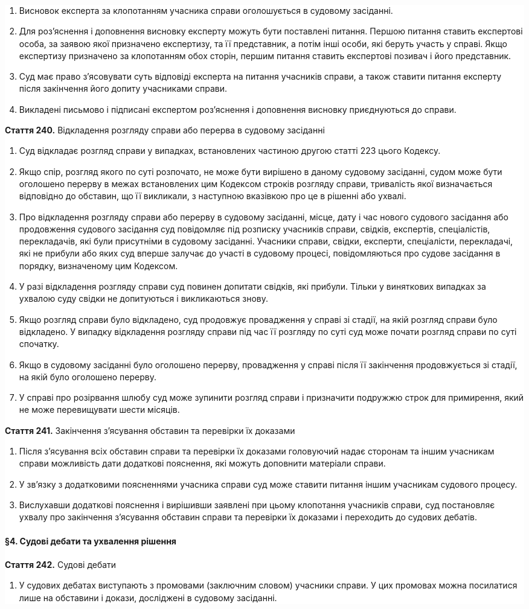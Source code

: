 1. Висновок експерта за клопотанням учасника справи оголошується в судовому засіданні.

2. Для роз’яснення і доповнення висновку експерту можуть бути поставлені питання. Першою питання ставить експертові особа, за заявою якої призначено експертизу, та її представник, а потім інші особи, які беруть участь у справі. Якщо експертизу призначено за клопотанням обох сторін, першим питання ставить експертові позивач і його представник.

3. Суд має право з’ясовувати суть відповіді експерта на питання учасників справи, а також ставити питання експерту після закінчення його допиту учасниками справи.

4. Викладені письмово і підписані експертом роз’яснення і доповнення висновку приєднуються до справи.

**Стаття 240.** Відкладення розгляду справи або перерва в судовому засіданні

1. Суд відкладає розгляд справи у випадках, встановлених частиною другою статті 223 цього Кодексу.

2. Якщо спір, розгляд якого по суті розпочато, не може бути вирішено в даному судовому засіданні, судом може бути оголошено перерву в межах встановлених цим Кодексом строків розгляду справи, тривалість якої визначається відповідно до обставин, що її викликали, з наступною вказівкою про це в рішенні або ухвалі.

3. Про відкладення розгляду справи або перерву в судовому засіданні, місце, дату і час нового судового засідання або продовження судового засідання суд повідомляє під розписку учасників справи, свідків, експертів, спеціалістів, перекладачів, які були присутніми в судовому засіданні. Учасники справи, свідки, експерти, спеціалісти, перекладачі, які не прибули або яких суд вперше залучає до участі в судовому процесі, повідомляються про судове засідання в порядку, визначеному цим Кодексом.

4. У разі відкладення розгляду справи суд повинен допитати свідків, які прибули. Тільки у виняткових випадках за ухвалою суду свідки не допитуються і викликаються знову.

5. Якщо розгляд справи було відкладено, суд продовжує провадження у справі зі стадії, на якій розгляд справи було відкладено. У випадку відкладення розгляду справи під час її розгляду по суті суд може почати розгляд справи по суті спочатку.

6. Якщо в судовому засіданні було оголошено перерву, провадження у справі після її закінчення продовжується зі стадії, на якій було оголошено перерву.

7. У справі про розірвання шлюбу суд може зупинити розгляд справи і призначити подружжю строк для примирення, який не може перевищувати шести місяців.

**Стаття 241.** Закінчення з’ясування обставин та перевірки їх доказами

1. Після з’ясування всіх обставин справи та перевірки їх доказами головуючий надає сторонам та іншим учасникам справи можливість дати додаткові пояснення, які можуть доповнити матеріали справи.

2. У зв’язку з додатковими поясненнями учасника справи суд може ставити питання іншим учасникам судового процесу.

3. Вислухавши додаткові пояснення і вирішивши заявлені при цьому клопотання учасників справи, суд постановляє ухвалу про закінчення з’ясування обставин справи та перевірки їх доказами і переходить до судових дебатів.

#### §4. Судові дебати та ухвалення рішення

**Стаття 242.** Судові дебати

1. У судових дебатах виступають з промовами (заключним словом) учасники справи. У цих промовах можна посилатися лише на обставини і докази, досліджені в судовому засіданні.
